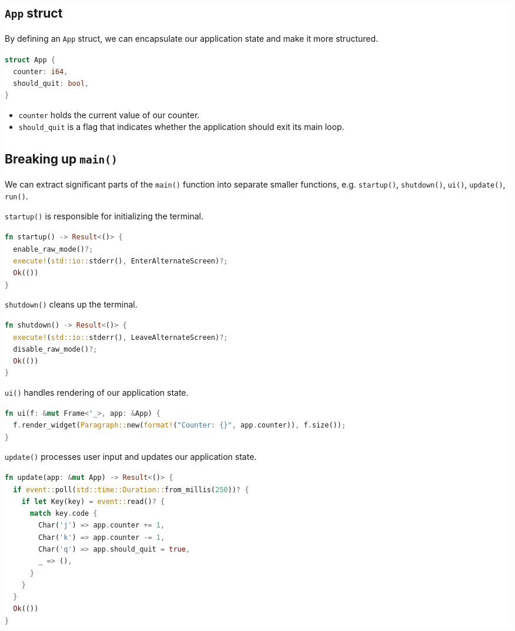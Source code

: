 ## `App` struct

By defining an `App` struct, we can encapsulate our application state and make it more structured.

```rust
struct App {
  counter: i64,
  should_quit: bool,
}
```

- `counter` holds the current value of our counter.
- `should_quit` is a flag that indicates whether the application should exit its main loop.

## Breaking up `main()`

We can extract significant parts of the `main()` function into separate smaller functions, e.g.
`startup()`, `shutdown()`, `ui()`, `update()`, `run()`.

`startup()` is responsible for initializing the terminal.

```rust
fn startup() -> Result<()> {
  enable_raw_mode()?;
  execute!(std::io::stderr(), EnterAlternateScreen)?;
  Ok(())
}
```

`shutdown()` cleans up the terminal.

```rust
fn shutdown() -> Result<()> {
  execute!(std::io::stderr(), LeaveAlternateScreen)?;
  disable_raw_mode()?;
  Ok(())
}
```

`ui()` handles rendering of our application state.

```rust
fn ui(f: &mut Frame<'_>, app: &App) {
  f.render_widget(Paragraph::new(format!("Counter: {}", app.counter)), f.size());
}
```

`update()` processes user input and updates our application state.

```rust
fn update(app: &mut App) -> Result<()> {
  if event::poll(std::time::Duration::from_millis(250))? {
    if let Key(key) = event::read()? {
      match key.code {
        Char('j') => app.counter += 1,
        Char('k') => app.counter -= 1,
        Char('q') => app.should_quit = true,
        _ => (),
      }
    }
  }
  Ok(())
}
```
